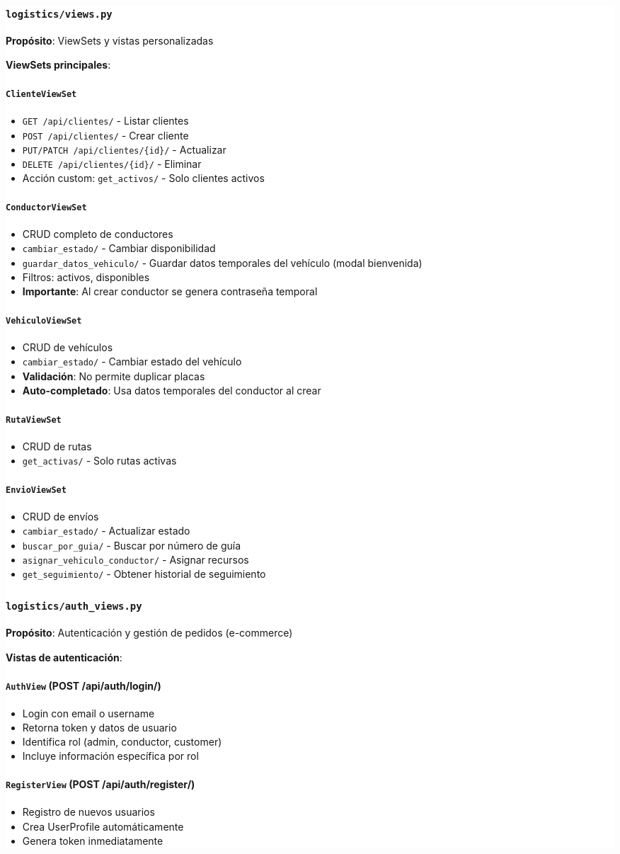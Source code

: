 ### `logistics/views.py`
**Propósito**: ViewSets y vistas personalizadas

**ViewSets principales**:

#### `ClienteViewSet`
- `GET /api/clientes/` - Listar clientes
- `POST /api/clientes/` - Crear cliente  
- `PUT/PATCH /api/clientes/{id}/` - Actualizar
- `DELETE /api/clientes/{id}/` - Eliminar
- Acción custom: `get_activos/` - Solo clientes activos

#### `ConductorViewSet`
- CRUD completo de conductores
- `cambiar_estado/` - Cambiar disponibilidad
- `guardar_datos_vehiculo/` - Guardar datos temporales del vehículo (modal bienvenida)
- Filtros: activos, disponibles
- **Importante**: Al crear conductor se genera contraseña temporal

#### `VehiculoViewSet`
- CRUD de vehículos
- `cambiar_estado/` - Cambiar estado del vehículo
- **Validación**: No permite duplicar placas
- **Auto-completado**: Usa datos temporales del conductor al crear

#### `RutaViewSet`
- CRUD de rutas
- `get_activas/` - Solo rutas activas

#### `EnvioViewSet`
- CRUD de envíos
- `cambiar_estado/` - Actualizar estado
- `buscar_por_guia/` - Buscar por número de guía
- `asignar_vehiculo_conductor/` - Asignar recursos
- `get_seguimiento/` - Obtener historial de seguimiento

### `logistics/auth_views.py`
**Propósito**: Autenticación y gestión de pedidos (e-commerce)

**Vistas de autenticación**:

#### `AuthView` (POST /api/auth/login/)
- Login con email o username
- Retorna token y datos de usuario
- Identifica rol (admin, conductor, customer)
- Incluye información específica por rol

#### `RegisterView` (POST /api/auth/register/)
- Registro de nuevos usuarios
- Crea UserProfile automáticamente
- Genera token inmediatamente
